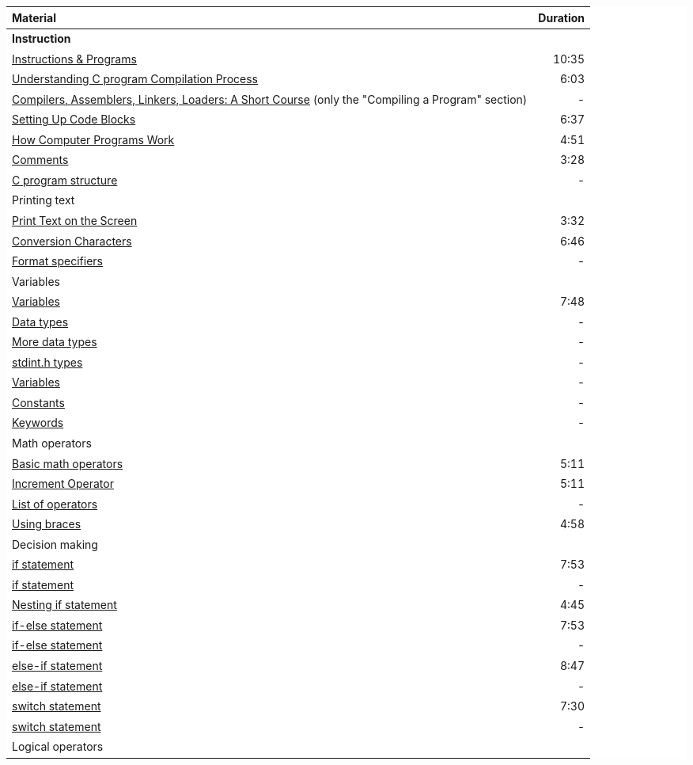 | Material | Duration |
|:---------|-----:|
| **Instruction** |
| [Instructions & Programs](https://www.youtube.com/watch?v=zltgXvg6r3k) | 10:35 |
| [Understanding C program Compilation Process](https://www.youtube.com/watch?v=VDslRumKvRA) | 6:03 |
| [Compilers, Assemblers, Linkers, Loaders: A Short Course](https://courses.cs.washington.edu/courses/cse378/97au/help/compilation.html) (only the "Compiling a Program" section)| - |
| [Setting Up Code Blocks](https://www.youtube.com/watch?v=3DeLiClDd04) | 6:37 |
| [How Computer Programs Work](https://www.youtube.com/watch?v=iWx3yyFMWQA) | 4:51 |
| [Comments](https://www.youtube.com/watch?v=oX2FpFYXE38) | 3:28 |
| [C program structure](http://www.w3schools.in/c-tutorial/program-structure/) | - |
| Printing text |
| [Print Text on the Screen](https://www.youtube.com/watch?v=oSpmApiUsHw) | 3:32 |
| [Conversion Characters](https://www.youtube.com/watch?v=To7WA4ijQQ0) | 6:46 |
| [Format specifiers](http://www.w3schools.in/c-tutorial/format-specifiers/) | - |
| Variables |
| [Variables](https://www.youtube.com/watch?v=k1ur8rX-DQQ) | 7:48 |
| [Data types](http://www.w3schools.in/c-tutorial/data-types/) | - |
| [More data types](https://www.tutorialspoint.com/cprogramming/c_data_types.htm) | - |
| [stdint.h types](https://developer.mbed.org/handbook/C-Data-Types)| - |
| [Variables](http://www.w3schools.in/c-tutorial/variables/) | - |
| [Constants](http://www.w3schools.in/c-tutorial/constants/) | - |
| [Keywords](http://www.w3schools.in/c-tutorial/keywords/) | - |
| Math operators |
| [Basic math operators](https://www.youtube.com/watch?v=T3sj5iTK_0M) | 5:11 |
| [Increment Operator](https://www.youtube.com/watch?v=nNSn1uVNyiU) | 5:11 |
| [List of operators](http://www.w3schools.in/c-tutorial/operators/) | - |
| [Using braces](https://www.youtube.com/watch?v=rubhV7Bu34E) | 4:58 |
| Decision making |
| [if statement](https://www.youtube.com/watch?v=PXwWoL0IG5A) | 7:53 |
| [if statement](http://www.w3schools.in/c-tutorial/decision-making/if/) | - |
| [Nesting if statement](https://www.youtube.com/watch?v=PXwWoL0IG5A) | 4:45 |
| [if-else statement](https://www.youtube.com/watch?v=KgVzRmUPsdo) | 7:53 |
| [if-else statement](http://www.w3schools.in/c-tutorial/decision-making/if-else/) | - |
| [else-if statement](https://www.youtube.com/watch?v=DZ0ZXipUx-A) | 8:47 |
| [else-if statement](http://www.w3schools.in/c-tutorial/decision-making/else-if/) | - |
| [switch statement](https://www.youtube.com/watch?v=qZRP5hKGHrs) | 7:30 |
| [switch statement](http://www.w3schools.in/c-tutorial/decision-making/switch/) | - |
| Logical operators |